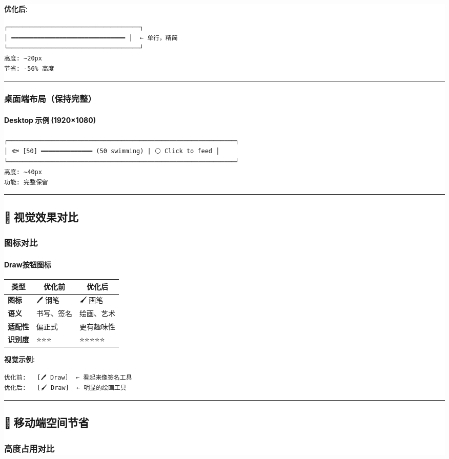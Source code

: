 **优化后**:
```
┌────────────────────────────────────┐
│ ━━━━━━━━━━━━━━━━━━━━━━━━━━━━━━━ │  ← 单行，精简
└────────────────────────────────────┘
高度: ~20px
节省: -56% 高度
```

---

### 桌面端布局（保持完整）

#### Desktop 示例 (1920×1080)

```
┌──────────────────────────────────────────────────────────────┐
│ 🐟 [50] ━━━━━━━━━━━━━━ (50 swimming) | ⚪ Click to feed │
└──────────────────────────────────────────────────────────────┘
高度: ~40px
功能: 完整保留
```

---

## 🎨 视觉效果对比

### 图标对比

#### Draw按钮图标

| 类型 | 优化前 | 优化后 |
|------|--------|--------|
| **图标** | 🖊️ 钢笔 | 🖌️ 画笔 |
| **语义** | 书写、签名 | 绘画、艺术 |
| **适配性** | 偏正式 | 更有趣味性 |
| **识别度** | ⭐⭐⭐ | ⭐⭐⭐⭐⭐ |

**视觉示例**:
```
优化前:   [🖊️ Draw]  ← 看起来像签名工具
优化后:   [🖌️ Draw]  ← 明显的绘画工具
```

---

## 📱 移动端空间节省

### 高度占用对比
